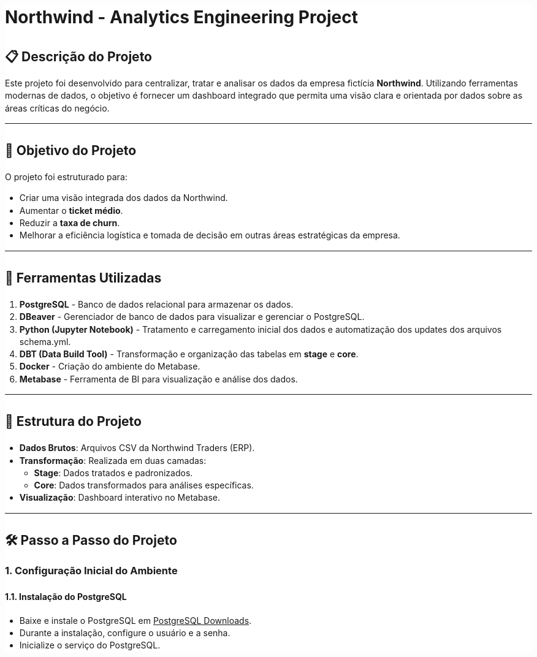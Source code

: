# Northwind - Analytics Engineering Project

## 📋 **Descrição do Projeto**
Este projeto foi desenvolvido para centralizar, tratar e analisar os dados da empresa fictícia **Northwind**. Utilizando ferramentas modernas de dados, o objetivo é fornecer um dashboard integrado que permita uma visão clara e orientada por dados sobre as áreas críticas do negócio.

---

## 🧩 **Objetivo do Projeto**
O projeto foi estruturado para:
- Criar uma visão integrada dos dados da Northwind.
- Aumentar o **ticket médio**.
- Reduzir a **taxa de churn**.
- Melhorar a eficiência logística e tomada de decisão em outras áreas estratégicas da empresa.

---

## 🔧 **Ferramentas Utilizadas**
1. **PostgreSQL** - Banco de dados relacional para armazenar os dados.
2. **DBeaver** - Gerenciador de banco de dados para visualizar e gerenciar o PostgreSQL.
3. **Python (Jupyter Notebook)** - Tratamento e carregamento inicial dos dados e automatização dos updates dos arquivos schema.yml.
4. **DBT (Data Build Tool)** - Transformação e organização das tabelas em **stage** e **core**.
5. **Docker** - Criação do ambiente do Metabase.
6. **Metabase** - Ferramenta de BI para visualização e análise dos dados.

---

## 🚀 **Estrutura do Projeto**
- **Dados Brutos**: Arquivos CSV da Northwind Traders (ERP).
- **Transformação**: Realizada em duas camadas:
  - **Stage**: Dados tratados e padronizados.
  - **Core**: Dados transformados para análises específicas.
- **Visualização**: Dashboard interativo no Metabase.

---

## 🛠️ **Passo a Passo do Projeto**

### 1. **Configuração Inicial do Ambiente**

#### **1.1. Instalação do PostgreSQL**
- Baixe e instale o PostgreSQL em [PostgreSQL Downloads](https://www.postgresql.org/download/).
- Durante a instalação, configure o usuário e a senha.
- Inicialize o serviço do PostgreSQL.

